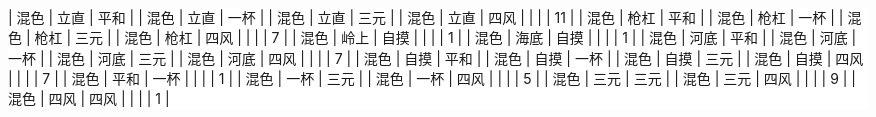 | 混色 | 立直 | 平和 |
| 混色 | 立直 | 一杯 |
| 混色 | 立直 | 三元 |
| 混色 | 立直 | 四风 |
|    |    | 11 |
| 混色 | 枪杠 | 平和 |
| 混色 | 枪杠 | 一杯 |
| 混色 | 枪杠 | 三元 |
| 混色 | 枪杠 | 四风 |
|    |    | 7  |
| 混色 | 岭上 | 自摸 |
|    |    | 1  |
| 混色 | 海底 | 自摸 |
|    |    | 1  |
| 混色 | 河底 | 平和 |
| 混色 | 河底 | 一杯 |
| 混色 | 河底 | 三元 |
| 混色 | 河底 | 四风 |
|    |    | 7  |
| 混色 | 自摸 | 平和 |
| 混色 | 自摸 | 一杯 |
| 混色 | 自摸 | 三元 |
| 混色 | 自摸 | 四风 |
|    |    | 7  |
| 混色 | 平和 | 一杯 |
|    |    | 1  |
| 混色 | 一杯 | 三元 |
| 混色 | 一杯 | 四风 |
|    |    | 5  |
| 混色 | 三元 | 三元 |
| 混色 | 三元 | 四风 |
|    |    | 9  |
| 混色 | 四风 | 四风 |
|    |    | 1  |
